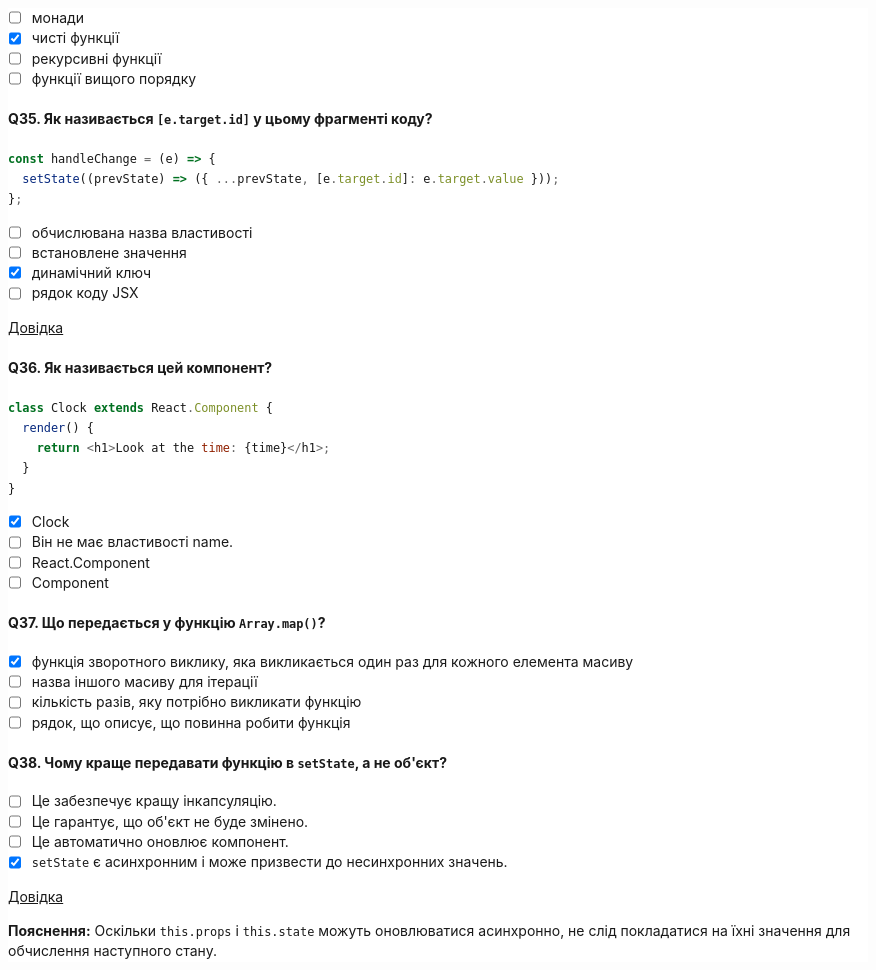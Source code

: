 - [ ] монади
- [x] чисті функції
- [ ] рекурсивні функції
- [ ] функції вищого порядку

#### Q35. Як називається `[e.target.id]` у цьому фрагменті коду?

```javascript
const handleChange = (e) => {
  setState((prevState) => ({ ...prevState, [e.target.id]: e.target.value }));
};
```

- [ ] обчислювана назва властивості
- [ ] встановлене значення
- [x] динамічний ключ
- [ ] рядок коду JSX

[Довідка](https://www.geeksforgeeks.org/how-to-set-state-with-a-dynamic-key-name-in-reactjs/)

#### Q36. Як називається цей компонент?

```javascript
class Clock extends React.Component {
  render() {
    return <h1>Look at the time: {time}</h1>;
  }
}
```

- [x] Clock
- [ ] Він не має властивості name.
- [ ] React.Component
- [ ] Component

#### Q37. Що передається у функцію `Array.map()`?

- [x] функція зворотного виклику, яка викликається один раз для кожного елемента масиву
- [ ] назва іншого масиву для ітерації
- [ ] кількість разів, яку потрібно викликати функцію
- [ ] рядок, що описує, що повинна робити функція

#### Q38. Чому краще передавати функцію в `setState`, а не об'єкт?

- [ ] Це забезпечує кращу інкапсуляцію.
- [ ] Це гарантує, що об'єкт не буде змінено.
- [ ] Це автоматично оновлює компонент.
- [x] `setState` є асинхронним і може призвести до несинхронних значень.

[Довідка](https://medium.com/@wisecobbler/using-a-function-in-setstate-instead-of-an-object-1f5cfd6e55d1)

**Пояснення:** Оскільки `this.props` і `this.state` можуть оновлюватися асинхронно, не слід покладатися на їхні значення для обчислення наступного стану.
